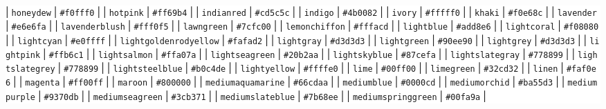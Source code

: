 | `honeydew`             | `#f0fff0` |
| `hotpink`              | `#ff69b4` |
| `indianred`            | `#cd5c5c` |
| `indigo`               | `#4b0082` |
| `ivory`                | `#fffff0` |
| `khaki`                | `#f0e68c` |
| `lavender`             | `#e6e6fa` |
| `lavenderblush`        | `#fff0f5` |
| `lawngreen`            | `#7cfc00` |
| `lemonchiffon`         | `#fffacd` |
| `lightblue`            | `#add8e6` |
| `lightcoral`           | `#f08080` |
| `lightcyan`            | `#e0ffff` |
| `lightgoldenrodyellow` | `#fafad2` |
| `lightgray`            | `#d3d3d3` |
| `lightgreen`           | `#90ee90` |
| `lightgrey`            | `#d3d3d3` |
| `lightpink`            | `#ffb6c1` |
| `lightsalmon`          | `#ffa07a` |
| `lightseagreen`        | `#20b2aa` |
| `lightskyblue`         | `#87cefa` |
| `lightslategray`       | `#778899` |
| `lightslategrey`       | `#778899` |
| `lightsteelblue`       | `#b0c4de` |
| `lightyellow`          | `#ffffe0` |
| `lime`                 | `#00ff00` |
| `limegreen`            | `#32cd32` |
| `linen`                | `#faf0e6` |
| `magenta`              | `#ff00ff` |
| `maroon`               | `#800000` |
| `mediumaquamarine`     | `#66cdaa` |
| `mediumblue`           | `#0000cd` |
| `mediumorchid`         | `#ba55d3` |
| `mediumpurple`         | `#9370db` |
| `mediumseagreen`       | `#3cb371` |
| `mediumslateblue`      | `#7b68ee` |
| `mediumspringgreen`    | `#00fa9a` |